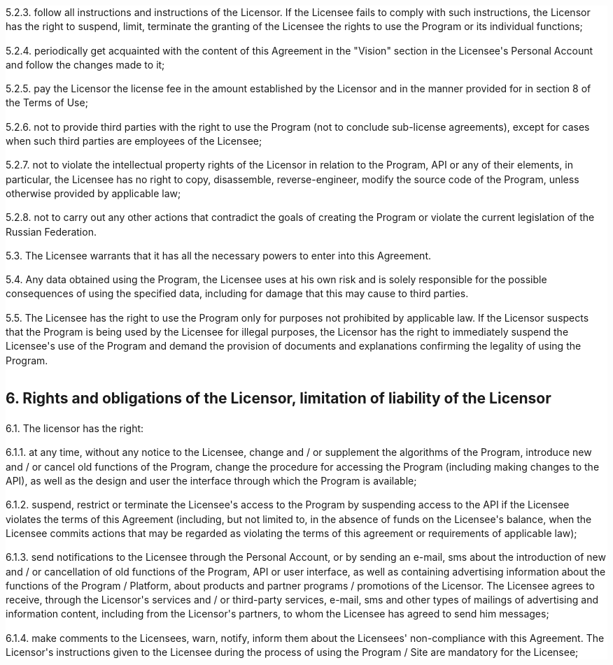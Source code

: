 5.2.3. follow all instructions and instructions of the Licensor. If the Licensee fails to comply with such instructions, the Licensor has the right to suspend, limit, terminate the granting of the Licensee the rights to use the Program or its individual functions;

5.2.4. periodically get acquainted with the content of this Agreement in the "Vision" section in the Licensee's Personal Account and follow the changes made to it;

5.2.5. pay the Licensor the license fee in the amount established by the Licensor and in the manner provided for in section 8 of the Terms of Use;

5.2.6. not to provide third parties with the right to use the Program (not to conclude sub-license agreements), except for cases when such third parties are employees of the Licensee;

5.2.7. not to violate the intellectual property rights of the Licensor in relation to the Program, API or any of their elements, in particular, the Licensee has no right to copy, disassemble, reverse-engineer, modify the source code of the Program, unless otherwise provided by applicable law;

5.2.8. not to carry out any other actions that contradict the goals of creating the Program or violate the current legislation of the Russian Federation.

5.3. The Licensee warrants that it has all the necessary powers to enter into this Agreement.

5.4. Any data obtained using the Program, the Licensee uses at his own risk and is solely responsible for the possible consequences of using the specified data, including for damage that this may cause to third parties.

5.5. The Licensee has the right to use the Program only for purposes not prohibited by applicable law. If the Licensor suspects that the Program is being used by the Licensee for illegal purposes, the Licensor has the right to immediately suspend the Licensee's use of the Program and demand the provision of documents and explanations confirming the legality of using the Program.

## 6\. Rights and obligations of the Licensor, limitation of liability of the Licensor

6.1. The licensor has the right:

6.1.1. at any time, without any notice to the Licensee, change and / or supplement the algorithms of the Program, introduce new and / or cancel old functions of the Program, change the procedure for accessing the Program (including making changes to the API), as well as the design and user the interface through which the Program is available;

6.1.2. suspend, restrict or terminate the Licensee's access to the Program by suspending access to the API if the Licensee violates the terms of this Agreement (including, but not limited to, in the absence of funds on the Licensee's balance, when the Licensee commits actions that may be regarded as violating the terms of this agreement or requirements of applicable law);

6.1.3. send notifications to the Licensee through the Personal Account, or by sending an e-mail, sms about the introduction of new and / or cancellation of old functions of the Program, API or user interface, as well as containing advertising information about the functions of the Program / Platform, about products and partner programs / promotions of the Licensor. The Licensee agrees to receive, through the Licensor's services and / or third-party services, e-mail, sms and other types of mailings of advertising and information content, including from the Licensor's partners, to whom the Licensee has agreed to send him messages;

6.1.4. make comments to the Licensees, warn, notify, inform them about the Licensees' non-compliance with this Agreement. The Licensor's instructions given to the Licensee during the process of using the Program / Site are mandatory for the Licensee;
